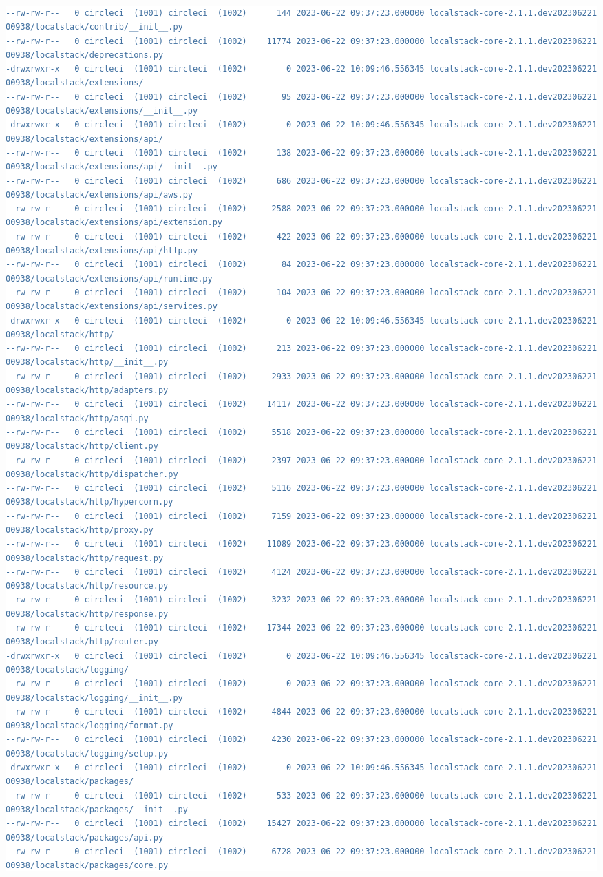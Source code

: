 ```diff
--rw-rw-r--   0 circleci  (1001) circleci  (1002)      144 2023-06-22 09:37:23.000000 localstack-core-2.1.1.dev20230622100938/localstack/contrib/__init__.py
--rw-rw-r--   0 circleci  (1001) circleci  (1002)    11774 2023-06-22 09:37:23.000000 localstack-core-2.1.1.dev20230622100938/localstack/deprecations.py
-drwxrwxr-x   0 circleci  (1001) circleci  (1002)        0 2023-06-22 10:09:46.556345 localstack-core-2.1.1.dev20230622100938/localstack/extensions/
--rw-rw-r--   0 circleci  (1001) circleci  (1002)       95 2023-06-22 09:37:23.000000 localstack-core-2.1.1.dev20230622100938/localstack/extensions/__init__.py
-drwxrwxr-x   0 circleci  (1001) circleci  (1002)        0 2023-06-22 10:09:46.556345 localstack-core-2.1.1.dev20230622100938/localstack/extensions/api/
--rw-rw-r--   0 circleci  (1001) circleci  (1002)      138 2023-06-22 09:37:23.000000 localstack-core-2.1.1.dev20230622100938/localstack/extensions/api/__init__.py
--rw-rw-r--   0 circleci  (1001) circleci  (1002)      686 2023-06-22 09:37:23.000000 localstack-core-2.1.1.dev20230622100938/localstack/extensions/api/aws.py
--rw-rw-r--   0 circleci  (1001) circleci  (1002)     2588 2023-06-22 09:37:23.000000 localstack-core-2.1.1.dev20230622100938/localstack/extensions/api/extension.py
--rw-rw-r--   0 circleci  (1001) circleci  (1002)      422 2023-06-22 09:37:23.000000 localstack-core-2.1.1.dev20230622100938/localstack/extensions/api/http.py
--rw-rw-r--   0 circleci  (1001) circleci  (1002)       84 2023-06-22 09:37:23.000000 localstack-core-2.1.1.dev20230622100938/localstack/extensions/api/runtime.py
--rw-rw-r--   0 circleci  (1001) circleci  (1002)      104 2023-06-22 09:37:23.000000 localstack-core-2.1.1.dev20230622100938/localstack/extensions/api/services.py
-drwxrwxr-x   0 circleci  (1001) circleci  (1002)        0 2023-06-22 10:09:46.556345 localstack-core-2.1.1.dev20230622100938/localstack/http/
--rw-rw-r--   0 circleci  (1001) circleci  (1002)      213 2023-06-22 09:37:23.000000 localstack-core-2.1.1.dev20230622100938/localstack/http/__init__.py
--rw-rw-r--   0 circleci  (1001) circleci  (1002)     2933 2023-06-22 09:37:23.000000 localstack-core-2.1.1.dev20230622100938/localstack/http/adapters.py
--rw-rw-r--   0 circleci  (1001) circleci  (1002)    14117 2023-06-22 09:37:23.000000 localstack-core-2.1.1.dev20230622100938/localstack/http/asgi.py
--rw-rw-r--   0 circleci  (1001) circleci  (1002)     5518 2023-06-22 09:37:23.000000 localstack-core-2.1.1.dev20230622100938/localstack/http/client.py
--rw-rw-r--   0 circleci  (1001) circleci  (1002)     2397 2023-06-22 09:37:23.000000 localstack-core-2.1.1.dev20230622100938/localstack/http/dispatcher.py
--rw-rw-r--   0 circleci  (1001) circleci  (1002)     5116 2023-06-22 09:37:23.000000 localstack-core-2.1.1.dev20230622100938/localstack/http/hypercorn.py
--rw-rw-r--   0 circleci  (1001) circleci  (1002)     7159 2023-06-22 09:37:23.000000 localstack-core-2.1.1.dev20230622100938/localstack/http/proxy.py
--rw-rw-r--   0 circleci  (1001) circleci  (1002)    11089 2023-06-22 09:37:23.000000 localstack-core-2.1.1.dev20230622100938/localstack/http/request.py
--rw-rw-r--   0 circleci  (1001) circleci  (1002)     4124 2023-06-22 09:37:23.000000 localstack-core-2.1.1.dev20230622100938/localstack/http/resource.py
--rw-rw-r--   0 circleci  (1001) circleci  (1002)     3232 2023-06-22 09:37:23.000000 localstack-core-2.1.1.dev20230622100938/localstack/http/response.py
--rw-rw-r--   0 circleci  (1001) circleci  (1002)    17344 2023-06-22 09:37:23.000000 localstack-core-2.1.1.dev20230622100938/localstack/http/router.py
-drwxrwxr-x   0 circleci  (1001) circleci  (1002)        0 2023-06-22 10:09:46.556345 localstack-core-2.1.1.dev20230622100938/localstack/logging/
--rw-rw-r--   0 circleci  (1001) circleci  (1002)        0 2023-06-22 09:37:23.000000 localstack-core-2.1.1.dev20230622100938/localstack/logging/__init__.py
--rw-rw-r--   0 circleci  (1001) circleci  (1002)     4844 2023-06-22 09:37:23.000000 localstack-core-2.1.1.dev20230622100938/localstack/logging/format.py
--rw-rw-r--   0 circleci  (1001) circleci  (1002)     4230 2023-06-22 09:37:23.000000 localstack-core-2.1.1.dev20230622100938/localstack/logging/setup.py
-drwxrwxr-x   0 circleci  (1001) circleci  (1002)        0 2023-06-22 10:09:46.556345 localstack-core-2.1.1.dev20230622100938/localstack/packages/
--rw-rw-r--   0 circleci  (1001) circleci  (1002)      533 2023-06-22 09:37:23.000000 localstack-core-2.1.1.dev20230622100938/localstack/packages/__init__.py
--rw-rw-r--   0 circleci  (1001) circleci  (1002)    15427 2023-06-22 09:37:23.000000 localstack-core-2.1.1.dev20230622100938/localstack/packages/api.py
--rw-rw-r--   0 circleci  (1001) circleci  (1002)     6728 2023-06-22 09:37:23.000000 localstack-core-2.1.1.dev20230622100938/localstack/packages/core.py
```
